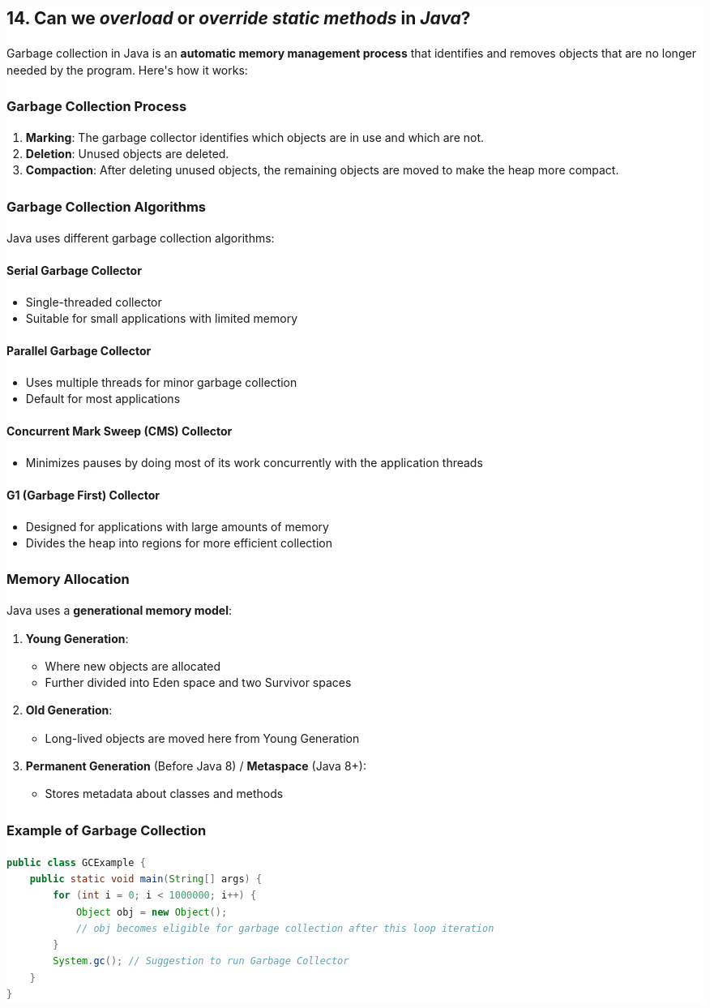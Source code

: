 ## 14. Can we _overload_ or _override_ _static methods_ in _Java_?

Garbage collection in Java is an **automatic memory management process** that identifies and removes objects that are no longer needed by the program. Here's how it works:

### Garbage Collection Process

1. **Marking**: The garbage collector identifies which objects are in use and which are not.
2. **Deletion**: Unused objects are deleted.
3. **Compaction**: After deleting unused objects, the remaining objects are moved to make the heap more compact.

### Garbage Collection Algorithms

Java uses different garbage collection algorithms:

#### Serial Garbage Collector
- Single-threaded collector
- Suitable for small applications with limited memory

#### Parallel Garbage Collector
- Uses multiple threads for minor garbage collection
- Default for most applications

#### Concurrent Mark Sweep (CMS) Collector
- Minimizes pauses by doing most of its work concurrently with the application threads

#### G1 (Garbage First) Collector
- Designed for applications with large amounts of memory
- Divides the heap into regions for more efficient collection

### Memory Allocation

Java uses a **generational memory model**:

1. **Young Generation**:
   - Where new objects are allocated
   - Further divided into Eden space and two Survivor spaces

2. **Old Generation**:
   - Long-lived objects are moved here from Young Generation

3. **Permanent Generation** (Before Java 8) / **Metaspace** (Java 8+):
   - Stores metadata about classes and methods

### Example of Garbage Collection

```java
public class GCExample {
    public static void main(String[] args) {
        for (int i = 0; i < 1000000; i++) {
            Object obj = new Object();
            // obj becomes eligible for garbage collection after this loop iteration
        }
        System.gc(); // Suggestion to run Garbage Collector
    }
}
```
